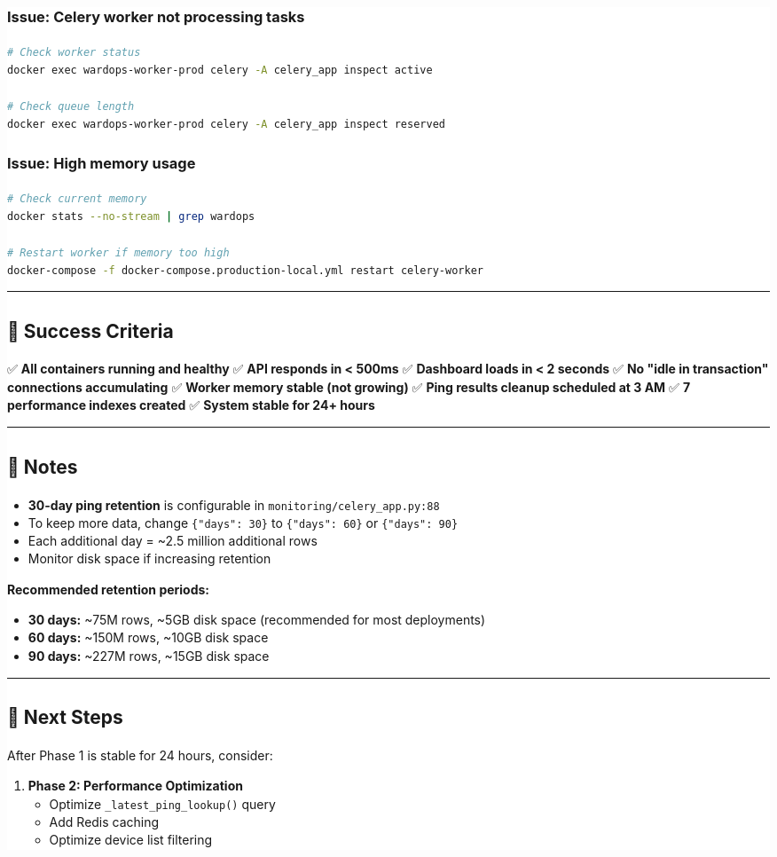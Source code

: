### Issue: Celery worker not processing tasks
```bash
# Check worker status
docker exec wardops-worker-prod celery -A celery_app inspect active

# Check queue length
docker exec wardops-worker-prod celery -A celery_app inspect reserved
```

### Issue: High memory usage
```bash
# Check current memory
docker stats --no-stream | grep wardops

# Restart worker if memory too high
docker-compose -f docker-compose.production-local.yml restart celery-worker
```

---

## 🎯 Success Criteria

✅ **All containers running and healthy**
✅ **API responds in < 500ms**
✅ **Dashboard loads in < 2 seconds**
✅ **No "idle in transaction" connections accumulating**
✅ **Worker memory stable (not growing)**
✅ **Ping results cleanup scheduled at 3 AM**
✅ **7 performance indexes created**
✅ **System stable for 24+ hours**

---

## 📝 Notes

- **30-day ping retention** is configurable in `monitoring/celery_app.py:88`
- To keep more data, change `{"days": 30}` to `{"days": 60}` or `{"days": 90}`
- Each additional day = ~2.5 million additional rows
- Monitor disk space if increasing retention

**Recommended retention periods:**
- **30 days:** ~75M rows, ~5GB disk space (recommended for most deployments)
- **60 days:** ~150M rows, ~10GB disk space
- **90 days:** ~227M rows, ~15GB disk space

---

## 🚀 Next Steps

After Phase 1 is stable for 24 hours, consider:

1. **Phase 2: Performance Optimization**
   - Optimize `_latest_ping_lookup()` query
   - Add Redis caching
   - Optimize device list filtering
